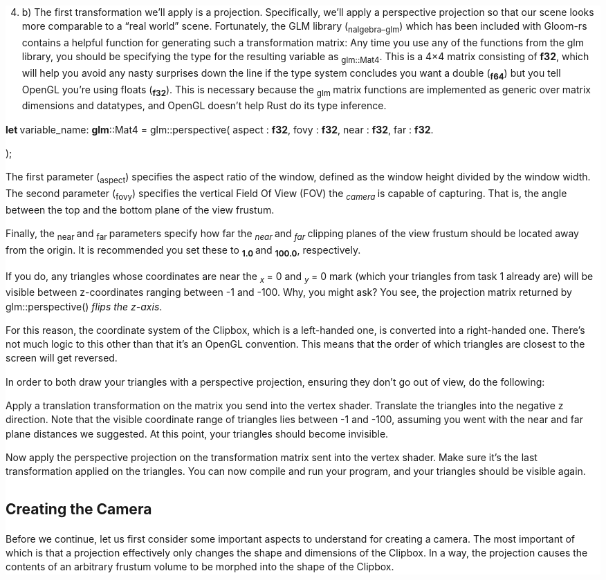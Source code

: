 <ol start="4">

 <li>b) The first transformation we’ll apply is a projection. Specifically, we’ll apply a perspective projection so that our scene looks more comparable to a “real world” scene. Fortunately, the GLM library (<sub>nalgebra</sub><sub>–</sub><sub>glm</sub>) which has been included with Gloom-rs contains a helpful function for generating such a transformation matrix: Any time you use any of the functions from the glm library, you should be specifying the type for the resulting variable as <sub>glm::Mat4</sub>. This is a 4×4 matrix consisting of <strong>f32</strong>, which will help you avoid any nasty surprises down the line if the type system concludes you want a double (<strong><sub>f64</sub></strong>) but you tell OpenGL you’re using floats (<strong><sub>f32</sub></strong>). This is necessary because the <sub>glm </sub>matrix functions are implemented as generic over matrix dimensions and datatypes, and OpenGL doesn’t help Rust do its type inference.</li>

</ol>

<strong>let </strong>variable_name: <strong>glm</strong>::Mat4 = glm::perspective( aspect : <strong>f32</strong>, fovy       : <strong>f32</strong>, near           : <strong>f32</strong>, far          : <strong>f32</strong>.

);

The first parameter (<sub>aspect</sub>) specifies the aspect ratio of the window, defined as the window height divided by the window width. The second parameter (<sub>fovy</sub>) specifies the vertical Field Of View (FOV) the <em><sub>camera </sub></em>is capable of capturing. That is, the angle between the top and the bottom plane of the view frustum.

Finally, the <sub>near </sub>and <sub>far </sub>parameters specify how far the <em><sub>near </sub></em>and <em><sub>far </sub></em>clipping planes of the view frustum should be located away from the origin. It is recommended you set these to <strong><sub>1.0 </sub></strong>and <strong><sub>100.0</sub></strong>, respectively.

If you do, any triangles whose coordinates are near the <em><sub>x </sub></em>= 0 and <em><sub>y </sub></em>= 0 mark (which your triangles from task 1 already are) will be visible between z-coordinates ranging between -1 and -100. Why, you might ask? You see, the projection matrix returned by glm::perspective() <em>flips the z-axis</em>.

For this reason, the coordinate system of the Clipbox, which is a left-handed one, is converted into a right-handed one. There’s not much logic to this other than that it’s an OpenGL convention. This means that the order of which triangles are closest to the screen will get reversed.

In order to both draw your triangles with a perspective projection, ensuring they don’t go out of view, do the following:

Apply a translation transformation on the matrix you send into the vertex shader. Translate the triangles into the negative z direction. Note that the visible coordinate range of triangles lies between -1 and -100, assuming you went with the near and far plane distances we suggested. At this point, your triangles should become invisible.

Now apply the perspective projection on the transformation matrix sent into the vertex shader. Make sure it’s the last transformation applied on the triangles. You can now compile and run your program, and your triangles should be visible again.

<h2>Creating the Camera</h2>

Before we continue, let us first consider some important aspects to understand for creating a camera. The most important of which is that a projection effectively only changes the shape and dimensions of the Clipbox. In a way, the projection causes the contents of an arbitrary frustum volume to be morphed into the shape of the Clipbox.
